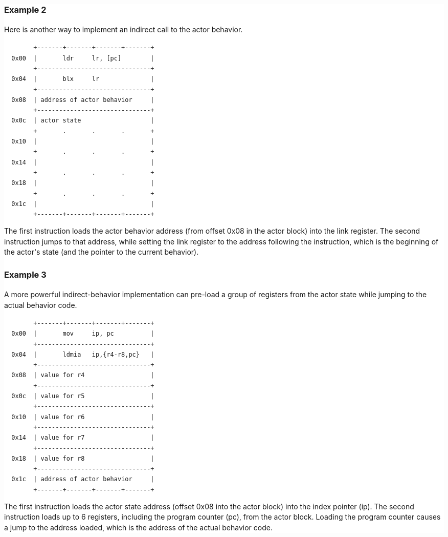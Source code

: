 ### Example 2

Here is another way to implement an indirect call to the actor behavior.
~~~
        +-------+-------+-------+-------+
  0x00  |       ldr     lr, [pc]        |
        +-------------------------------+
  0x04  |       blx     lr              |
        +-------------------------------+
  0x08  | address of actor behavior     |
        +-------------------------------+
  0x0c  | actor state                   |
        +       .       .       .       +
  0x10  |                               |
        +       .       .       .       +
  0x14  |                               |
        +       .       .       .       +
  0x18  |                               |
        +       .       .       .       +
  0x1c  |                               |
        +-------+-------+-------+-------+
~~~
The first instruction loads the actor behavior address
(from offset 0x08 in the actor block)
into the link register.
The second instruction jumps to that address,
while setting the link register
to the address following the instruction,
which is the beginning of the actor's state
(and the pointer to the current behavior).

### Example 3

A more powerful indirect-behavior implementation
can pre-load a group of registers from the actor state
while jumping to the actual behavior code.
~~~
        +-------+-------+-------+-------+
  0x00  |       mov     ip, pc          |
        +-------------------------------+
  0x04  |       ldmia   ip,{r4-r8,pc}   |
        +-------------------------------+
  0x08  | value for r4                  |
        +-------------------------------+
  0x0c  | value for r5                  |
        +-------------------------------+
  0x10  | value for r6                  |
        +-------------------------------+
  0x14  | value for r7                  |
        +-------------------------------+
  0x18  | value for r8                  |
        +-------------------------------+
  0x1c  | address of actor behavior     |
        +-------+-------+-------+-------+
~~~
The first instruction loads the actor state address
(offset 0x08 into the actor block)
into the index pointer (ip).
The second instruction loads up to 6 registers,
including the program counter (pc),
from the actor block.
Loading the program counter causes a jump
to the address loaded,
which is the address of the actual behavior code.
